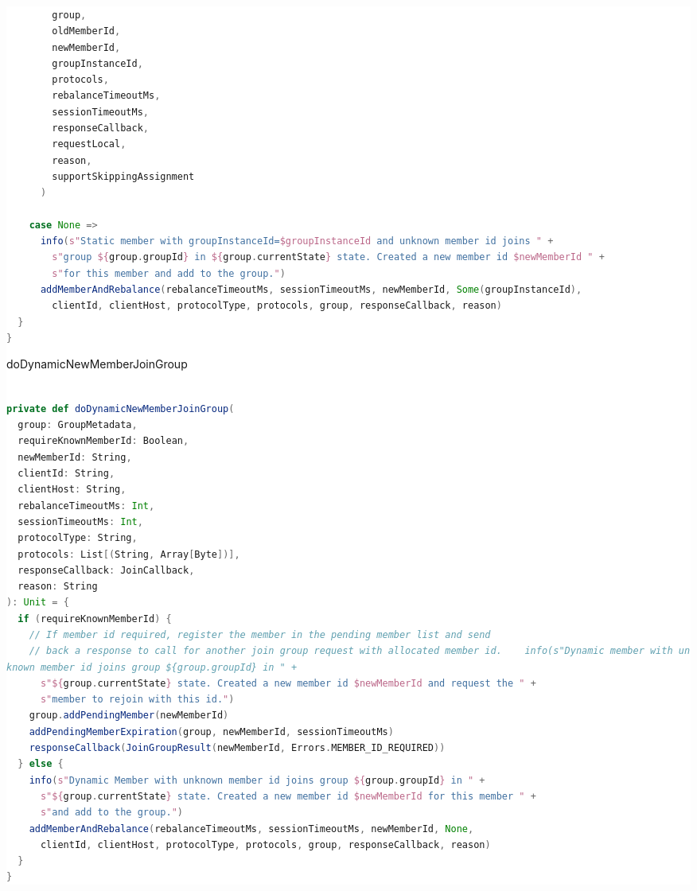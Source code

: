 ```scala
        group,  
        oldMemberId,  
        newMemberId,  
        groupInstanceId,  
        protocols,  
        rebalanceTimeoutMs,  
        sessionTimeoutMs,  
        responseCallback,  
        requestLocal,  
        reason,  
        supportSkippingAssignment  
      )  
  
    case None =>  
      info(s"Static member with groupInstanceId=$groupInstanceId and unknown member id joins " +  
        s"group ${group.groupId} in ${group.currentState} state. Created a new member id $newMemberId " +  
        s"for this member and add to the group.")  
      addMemberAndRebalance(rebalanceTimeoutMs, sessionTimeoutMs, newMemberId, Some(groupInstanceId),  
        clientId, clientHost, protocolType, protocols, group, responseCallback, reason)  
  }  
}
```
doDynamicNewMemberJoinGroup


```scala
  
private def doDynamicNewMemberJoinGroup(  
  group: GroupMetadata,  
  requireKnownMemberId: Boolean,  
  newMemberId: String,  
  clientId: String,  
  clientHost: String,  
  rebalanceTimeoutMs: Int,  
  sessionTimeoutMs: Int,  
  protocolType: String,  
  protocols: List[(String, Array[Byte])],  
  responseCallback: JoinCallback,  
  reason: String  
): Unit = {  
  if (requireKnownMemberId) {  
    // If member id required, register the member in the pending member list and send  
    // back a response to call for another join group request with allocated member id.    info(s"Dynamic member with unknown member id joins group ${group.groupId} in " +  
      s"${group.currentState} state. Created a new member id $newMemberId and request the " +  
      s"member to rejoin with this id.")  
    group.addPendingMember(newMemberId)  
    addPendingMemberExpiration(group, newMemberId, sessionTimeoutMs)  
    responseCallback(JoinGroupResult(newMemberId, Errors.MEMBER_ID_REQUIRED))  
  } else {  
    info(s"Dynamic Member with unknown member id joins group ${group.groupId} in " +  
      s"${group.currentState} state. Created a new member id $newMemberId for this member " +  
      s"and add to the group.")  
    addMemberAndRebalance(rebalanceTimeoutMs, sessionTimeoutMs, newMemberId, None,  
      clientId, clientHost, protocolType, protocols, group, responseCallback, reason)  
  }  
}
```
